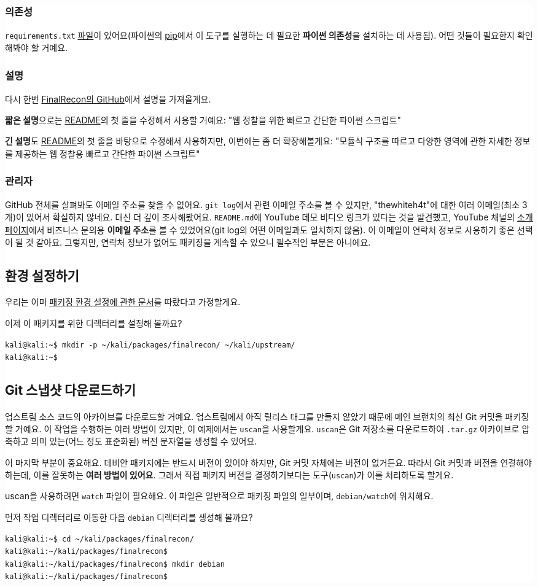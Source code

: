 ### 의존성

`requirements.txt` [파일](https://github.com/thewhiteh4t/FinalRecon/blob/0d41eb61a023c1ae467ede8653d37cc847695f01/requirements.txt)이 있어요(파이썬의 [pip](https://pip.pypa.io/en/stable/user_guide/#requirements-files)에서 이 도구를 실행하는 데 필요한 **파이썬 의존성**을 설치하는 데 사용됨). 어떤 것들이 필요한지 확인해봐야 할 거예요.

### 설명

다시 한번 [FinalRecon의 GitHub](https://github.com/thewhiteh4t/FinalRecon)에서 설명을 가져올게요.

**짧은 설명**으로는 [README](https://github.com/thewhiteh4t/FinalRecon/blob/0d41eb61a023c1ae467ede8653d37cc847695f01/README.md)의 첫 줄을 수정해서 사용할 거예요: "웹 정찰을 위한 빠르고 간단한 파이썬 스크립트"

**긴 설명**도 [README](https://github.com/thewhiteh4t/FinalRecon/blob/0d41eb61a023c1ae467ede8653d37cc847695f01/README.md)의 첫 줄을 바탕으로 수정해서 사용하지만, 이번에는 좀 더 확장해볼게요: "모듈식 구조를 따르고 다양한 영역에 관한 자세한 정보를 제공하는 웹 정찰용 빠르고 간단한 파이썬 스크립트"

### 관리자

GitHub 전체를 살펴봐도 이메일 주소를 찾을 수 없어요. `git log`에서 관련 이메일 주소를 볼 수 있지만, "thewhiteh4t"에 대한 여러 이메일(최소 3개)이 있어서 확실하지 않네요. 대신 더 깊이 조사해봤어요. `README.md`에 YouTube 데모 비디오 링크가 있다는 것을 발견했고, YouTube 채널의 [소개 페이지](https://www.youtube.com/c/thewhiteh4t/about)에서 비즈니스 문의용 **이메일 주소**를 볼 수 있었어요(git log의 어떤 이메일과도 일치하지 않음). 이 이메일이 연락처 정보로 사용하기 좋은 선택이 될 것 같아요.
그렇지만, 연락처 정보가 없어도 패키징을 계속할 수 있으니 필수적인 부분은 아니에요.

## 환경 설정하기

우리는 이미 [패키징 환경 설정에 관한 문서](/docs/development/setting-up-packaging-system/)를 따랐다고 가정할게요.

이제 이 패키지를 위한 디렉터리를 설정해 볼까요?

```console
kali@kali:~$ mkdir -p ~/kali/packages/finalrecon/ ~/kali/upstream/
kali@kali:~$
```

## Git 스냅샷 다운로드하기

업스트림 소스 코드의 아카이브를 다운로드할 거예요. 업스트림에서 아직 릴리스 태그를 만들지 않았기 때문에 메인 브랜치의 최신 Git 커밋을 패키징할 거예요. 이 작업을 수행하는 여러 방법이 있지만, 이 예제에서는 `uscan`을 사용할게요. `uscan`은 Git 저장소를 다운로드하여 `.tar.gz` 아카이브로 압축하고 의미 있는(어느 정도 표준화된) 버전 문자열을 생성할 수 있어요.

이 마지막 부분이 중요해요. 데비안 패키지에는 반드시 버전이 있어야 하지만, Git 커밋 자체에는 버전이 없거든요. 따라서 Git 커밋과 버전을 연결해야 하는데, 이를 잘못하는 **여러 방법이 있어요**. 그래서 직접 패키지 버전을 결정하기보다는 도구(`uscan`)가 이를 처리하도록 할게요.

uscan을 사용하려면 `watch` 파일이 필요해요. 이 파일은 일반적으로 패키징 파일의 일부이며, `debian/watch`에 위치해요.

먼저 작업 디렉터리로 이동한 다음 `debian` 디렉터리를 생성해 볼까요?

```console
kali@kali:~$ cd ~/kali/packages/finalrecon/
kali@kali:~/kali/packages/finalrecon$
kali@kali:~/kali/packages/finalrecon$ mkdir debian
kali@kali:~/kali/packages/finalrecon$
```
